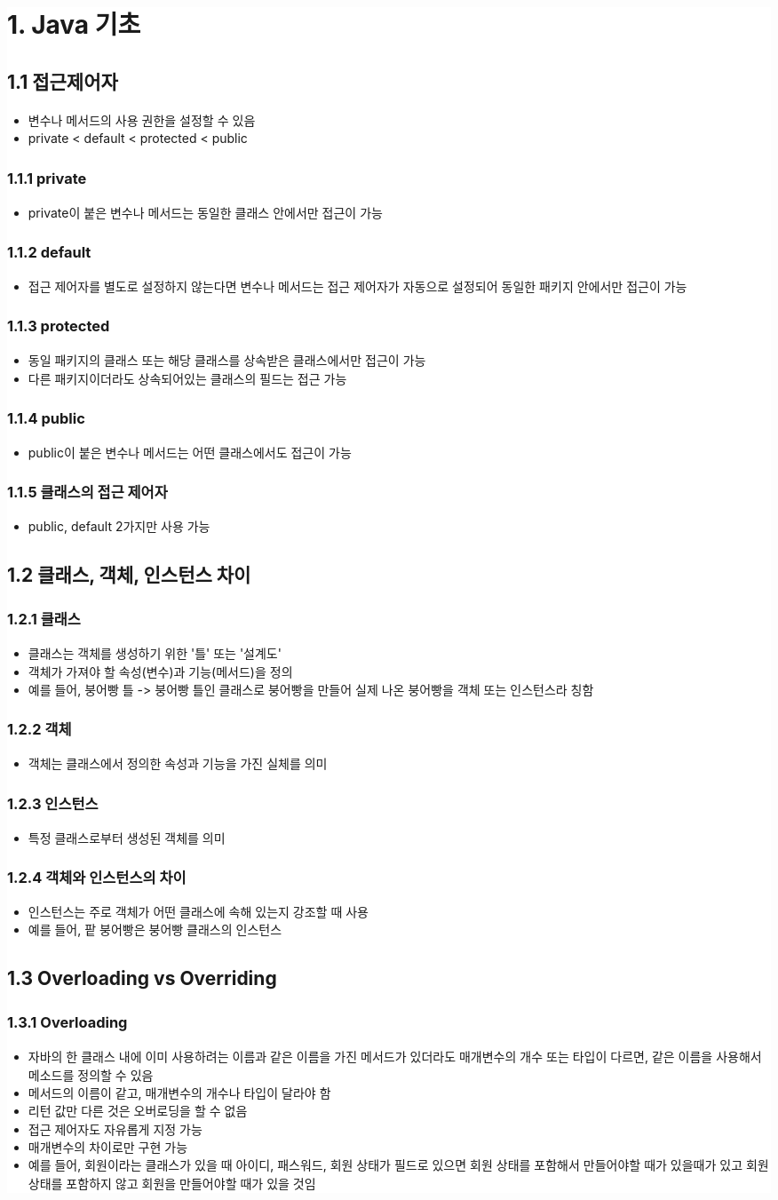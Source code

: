 # 1. Java 기초
  ## 1.1 접근제어자
  - 변수나 메서드의 사용 권한을 설정할 수 있음
  - private < default < protected < public
  
  ### 1.1.1 private
  - private이 붙은 변수나 메서드는 동일한 클래스 안에서만 접근이 가능

  ### 1.1.2 default
  - 접근 제어자를 별도로 설정하지 않는다면 변수나 메서드는 접근 제어자가 자동으로 설정되어 동일한 패키지 안에서만 접근이 가능

  ### 1.1.3 protected
  - 동일 패키지의 클래스 또는 해당 클래스를 상속받은 클래스에서만 접근이 가능
  - 다른 패키지이더라도 상속되어있는 클래스의 필드는 접근 가능

  ### 1.1.4 public
  - public이 붙은 변수나 메서드는 어떤 클래스에서도 접근이 가능

  ### 1.1.5 클래스의 접근 제어자
  - public, default 2가지만 사용 가능

  ## 1.2 클래스, 객체, 인스턴스 차이
  ### 1.2.1 클래스
  - 클래스는 객체를 생성하기 위한 '틀' 또는 '설계도'
  - 객체가 가져야 할 속성(변수)과 기능(메서드)을 정의
  - 예를 들어, 붕어빵 틀 -> 붕어빵 틀인 클래스로 붕어빵을 만들어 실제 나온 붕어빵을 객체 또는 인스턴스라 칭함

  ### 1.2.2 객체
  - 객체는 클래스에서 정의한 속성과 기능을 가진 실체를 의미
  
  ### 1.2.3 인스턴스
  - 특정 클래스로부터 생성된 객체를 의미
  
  ### 1.2.4 객체와 인스턴스의 차이
  - 인스턴스는 주로 객체가 어떤 클래스에 속해 있는지 강조할 때 사용
  - 예를 들어, 팥 붕어빵은 붕어빵 클래스의 인스턴스

  ## 1.3 Overloading vs Overriding
  ### 1.3.1 Overloading
  - 자바의 한 클래스 내에 이미 사용하려는 이름과 같은 이름을 가진 메서드가 있더라도 매개변수의 개수 또는 타입이 다르면, 같은 이름을 사용해서 메소드를 정의할 수 있음
  - 메서드의 이름이 같고, 매개변수의 개수나 타입이 달라야 함
  - 리턴 값만 다른 것은 오버로딩을 할 수 없음
  - 접근 제어자도 자유롭게 지정 가능
  - 매개변수의 차이로만 구현 가능
  - 예를 들어, 회원이라는 클래스가 있을 때 아이디, 패스워드, 회원 상태가 필드로 있으면 회원 상태를 포함해서 만들어야할 때가 있을때가 있고 회원 상태를 포함하지 않고 회원을 만들어야할 때가 있을 것임
